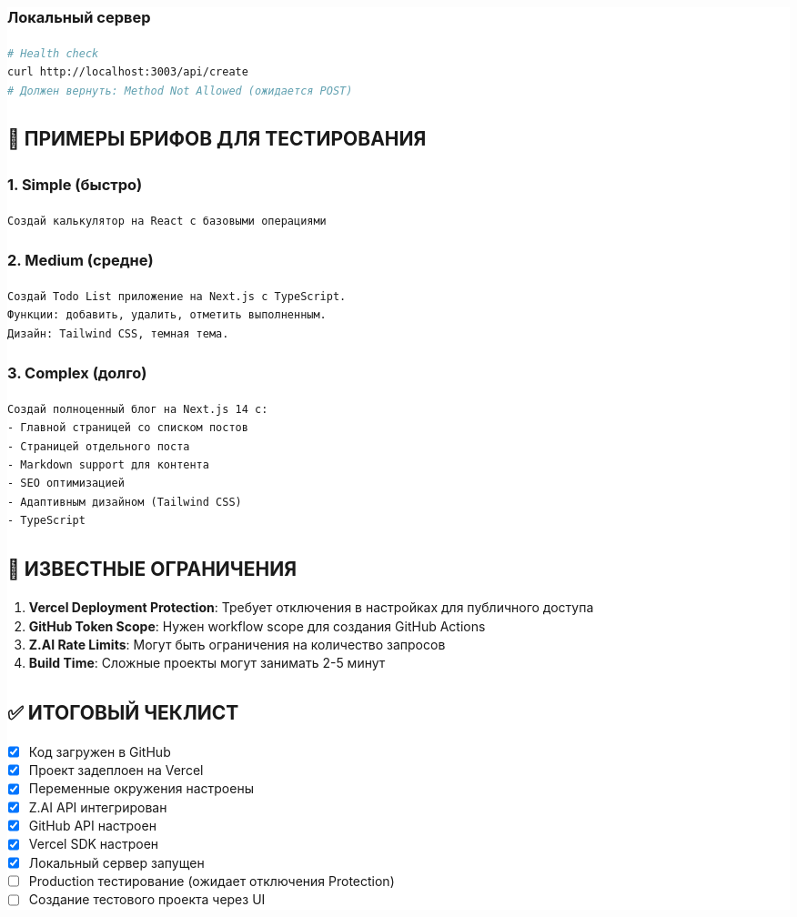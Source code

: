 ### Локальный сервер
```bash
# Health check
curl http://localhost:3003/api/create
# Должен вернуть: Method Not Allowed (ожидается POST)
```

## 📝 ПРИМЕРЫ БРИФОВ ДЛЯ ТЕСТИРОВАНИЯ

### 1. Simple (быстро)
```
Создай калькулятор на React с базовыми операциями
```

### 2. Medium (средне)
```
Создай Todo List приложение на Next.js с TypeScript.
Функции: добавить, удалить, отметить выполненным.
Дизайн: Tailwind CSS, темная тема.
```

### 3. Complex (долго)
```
Создай полноценный блог на Next.js 14 с:
- Главной страницей со списком постов
- Страницей отдельного поста
- Markdown support для контента
- SEO оптимизацией
- Адаптивным дизайном (Tailwind CSS)
- TypeScript
```

## 🐛 ИЗВЕСТНЫЕ ОГРАНИЧЕНИЯ

1. **Vercel Deployment Protection**: Требует отключения в настройках для публичного доступа
2. **GitHub Token Scope**: Нужен workflow scope для создания GitHub Actions
3. **Z.AI Rate Limits**: Могут быть ограничения на количество запросов
4. **Build Time**: Сложные проекты могут занимать 2-5 минут

## ✅ ИТОГОВЫЙ ЧЕКЛИСТ

- [x] Код загружен в GitHub
- [x] Проект задеплоен на Vercel
- [x] Переменные окружения настроены
- [x] Z.AI API интегрирован
- [x] GitHub API настроен
- [x] Vercel SDK настроен
- [x] Локальный сервер запущен
- [ ] Production тестирование (ожидает отключения Protection)
- [ ] Создание тестового проекта через UI

